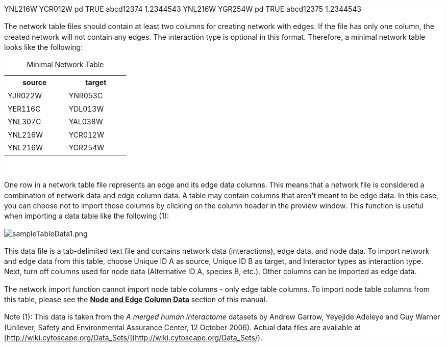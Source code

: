 <tr> <td class="alt">YNL216W</td> <td class="alt">YCR012W</td> <td class="alt center">pd</td>       <td class="alt center">TRUE </td>     <td class="alt center">abcd12374</td> <td class="alt center">1.2344543</td>       </tr>
<tr> <td class="">YNL216W</td>    <td class="">YGR254W</td>    <td class="center">pd</td>           <td class="center">TRUE </td>         <td class="center">abcd12375</td>     <td class="center">1.2344543</td>           </tr>
</table>
<br>

The network table files should contain at least two columns for creating
network with edges. If the file has only one column, the created network
will not contain any edges. The interaction type is optional in this
format. Therefore, a minimal network table looks like the following:

<table cellspacing="0">
<caption style="width: 240px">Minimal Network Table</caption>
<tr> <th class="">source</th>     <th class="">target</th>     </tr>
<tr> <td class="">YJR022W</td>    <td class="">YNR053C</td>    </tr>
<tr> <td class="alt">YER116C</td> <td class="alt">YDL013W</td> </tr>
<tr> <td class="">YNL307C</td>    <td class="">YAL038W</td>    </tr>
<tr> <td class="alt">YNL216W</td> <td class="alt">YCR012W</td> </tr>
<tr> <td class="">YNL216W</td>    <td class="">YGR254W</td>    </tr>
</table>
<br>

One row in a network table file represents an edge and its edge data
columns. This means that a network file is considered a combination of
network data and edge column data. A table may contain columns that
aren't meant to be edge data. In this case, you can choose not to import
those columns by clicking on the column header in the preview window.
This function is useful when importing a data table like the following
(1):

![sampleTableData1.png](_static/images/Creating_Networks/sampleTableData1.png)

This data file is a tab-delimited text file and contains network data
(interactions), edge data, and node data. To import network and edge
data from this table, choose Unique ID A as source, Unique ID B as
target, and Interactor types as interaction type. Next, turn off columns
used for node data (Alternative ID A, species B, etc.). Other columns
can be imported as edge data.

The network import function cannot import node table columns - only edge
table columns. To import node table columns from this table, please see
the **[Node and Edge Column
Data](Node_and_Edge_Column_Data.md#node-and-edge-column-data)**
section of this manual.

Note (1): This data is taken from the *A merged human interactome*
datasets by Andrew Garrow, Yeyejide Adeleye and Guy Warner (Unilever,
Safety and Environmental Assurance Center, 12 October 2006). Actual data
files are available at [http://wiki.cytoscape.org/Data_Sets/](http://wiki.cytoscape.org/Data_Sets/).
